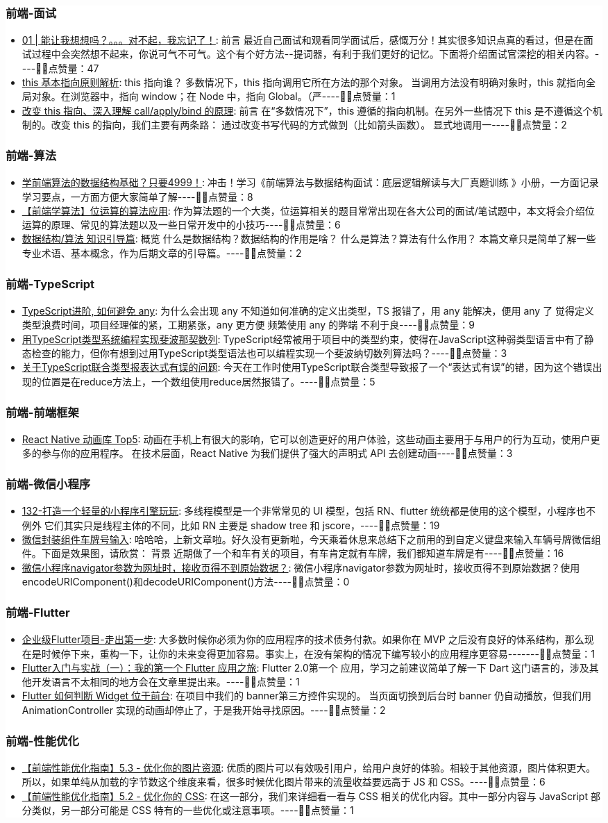 ### 前端-面试 
- [01 | 能让我想想吗？。。。对不起，我忘记了！](https://juejin.cn/post/6962106840389795854): 前言 最近自己面试和观看同学面试后，感慨万分！其实很多知识点真的看过，但是在面试过程中会突然想不起来，你说可气不可气。这个有个好方法--提词器，有利于我们更好的记忆。下面将介绍面试官深挖的相关内容。----👍🏻点赞量：47 
- [this 基本指向原则解析](https://juejin.cn/post/6962033775588933668): this 指向谁？ 多数情况下，this 指向调用它所在方法的那个对象。 当调用方法没有明确对象时，this 就指向全局对象。在浏览器中，指向 window；在 Node 中，指向 Global。（严----👍🏻点赞量：1 
- [改变 this 指向、深入理解 call/apply/bind 的原理](https://juejin.cn/post/6962037968013885448): 前言 在“多数情况下”，this 遵循的指向机制。在另外一些情况下 this 是不遵循这个机制的。改变 this 的指向，我们主要有两条路： 通过改变书写代码的方式做到（比如箭头函数）。 显式地调用一----👍🏻点赞量：2 

### 前端-算法 
- [学前端算法的数据结构基础？只要4999！](https://juejin.cn/post/6961677202157109261): 冲击！学习《前端算法与数据结构面试：底层逻辑解读与大厂真题训练 》小册，一方面记录学习要点，一方面方便大家简单了解----👍🏻点赞量：8 
- [【前端学算法】位运算的算法应用](https://juejin.cn/post/6962083070442733598): 作为算法题的一个大类，位运算相关的题目常常出现在各大公司的面试/笔试题中，本文将会介绍位运算的原理、常见的算法题以及一些日常开发中的小技巧----👍🏻点赞量：6 
- [数据结构/算法 知识引导篇](https://juejin.cn/post/6962340540822061070): 概览 什么是数据结构？数据结构的作用是啥？ 什么是算法？算法有什么作用？ 本篇文章只是简单了解一些专业术语、基本概念，作为后期文章的引导篇。----👍🏻点赞量：2 

### 前端-TypeScript 
- [TypeScript进阶, 如何避免 any](https://juejin.cn/post/6961985123923263525): 为什么会出现 any 不知道如何准确的定义出类型，TS 报错了，用 any 能解决，便用 any 了 觉得定义类型浪费时间，项目经理催的紧，工期紧张，any 更方便 频繁使用 any 的弊端 不利于良----👍🏻点赞量：9 
- [用TypeScript类型系统编程实现斐波那契数列](https://juejin.cn/post/6962554488032854029): TypeScript经常被用于项目中的类型约束，使得在JavaScript这种弱类型语言中有了静态检查的能力，但你有想到过用TypeScript类型语法也可以编程实现一个斐波纳切数列算法吗？----👍🏻点赞量：3 
- [关于TypeScript联合类型报表达式有误的问题](https://juejin.cn/post/6961459233892073503): 今天在工作时使用TypeScript联合类型导致报了一个“表达式有误”的错，因为这个错误出现的位置是在reduce方法上，一个数组使用reduce居然报错了。----👍🏻点赞量：5 

### 前端-前端框架 
- [React Native 动画库 Top5](https://juejin.cn/post/6962048905064218660): 动画在手机上有很大的影响，它可以创造更好的用户体验，这些动画主要用于与用户的行为互动，使用户更多的参与你的应用程序。 在技术层面，React Native 为我们提供了强大的声明式 API 去创建动画----👍🏻点赞量：3 

### 前端-微信小程序 
- [132-打造一个轻量的小程序引擎玩玩](https://juejin.cn/post/6962028699872919559): 多线程模型是一个非常常见的 UI 模型，包括 RN、flutter 统统都是使用的这个模型，小程序也不例外 它们其实只是线程主体的不同，比如 RN 主要是 shadow tree 和 jscore，----👍🏻点赞量：19 
- [微信封装组件车牌号输入](https://juejin.cn/post/6962494310327517220): 哈哈哈，上新文章啦。好久没有更新啦，今天乘着休息来总结下之前用的到自定义键盘来输入车辆号牌微信组件。下面是效果图，请欣赏： 背景 近期做了一个和车有关的项目，有车肯定就有车牌，我们都知道车牌是有----👍🏻点赞量：16 
- [微信小程序navigator参数为网址时，接收页得不到原始数据？](https://juejin.cn/post/6962035156332838926): 微信小程序navigator参数为网址时，接收页得不到原始数据？使用encodeURIComponent()和decodeURIComponent()方法----👍🏻点赞量：0 

### 前端-Flutter 
- [企业级Flutter项目-走出第一步](https://juejin.cn/post/6961980951924572196): 大多数时候你必须为你的应用程序的技术债务付款。如果你在 MVP 之后没有良好的体系结构，那么现在是时候停下来，重构一下，让你的未来变得更加容易。事实上，在没有架构的情况下编写较小的应用程序更容易-------👍🏻点赞量：1 
- [Flutter入门与实战（一）：我的第一个 Flutter 应用之旅](https://juejin.cn/post/6962386416835756068): Flutter 2.0第一个 应用，学习之前建议简单了解一下 Dart 这门语言的，涉及其他开发语言不太相同的地方会在文章里提出来。----👍🏻点赞量：1 
- [Flutter 如何判断 Widget 位于前台](https://juejin.cn/post/6961966683573452808): 在项目中我们的 banner第三方控件实现的。 当页面切换到后台时 banner 仍自动播放，但我们用 AnimationController 实现的动画却停止了，于是我开始寻找原因。----👍🏻点赞量：2 

### 前端-性能优化 
- [【前端性能优化指南】5.3 - 优化你的图片资源](https://juejin.cn/post/6962800616259190792): 优质的图片可以有效吸引用户，给用户良好的体验。相较于其他资源，图片体积更大。所以，如果单纯从加载的字节数这个维度来看，很多时候优化图片带来的流量收益要远高于 JS 和 CSS。----👍🏻点赞量：6 
- [【前端性能优化指南】5.2 - 优化你的 CSS](https://juejin.cn/post/6962797778724454430): 在这一部分，我们来详细看一看与 CSS 相关的优化内容。其中一部分内容与 JavaScript 部分类似，另一部分可能是 CSS 特有的一些优化或注意事项。----👍🏻点赞量：1 
